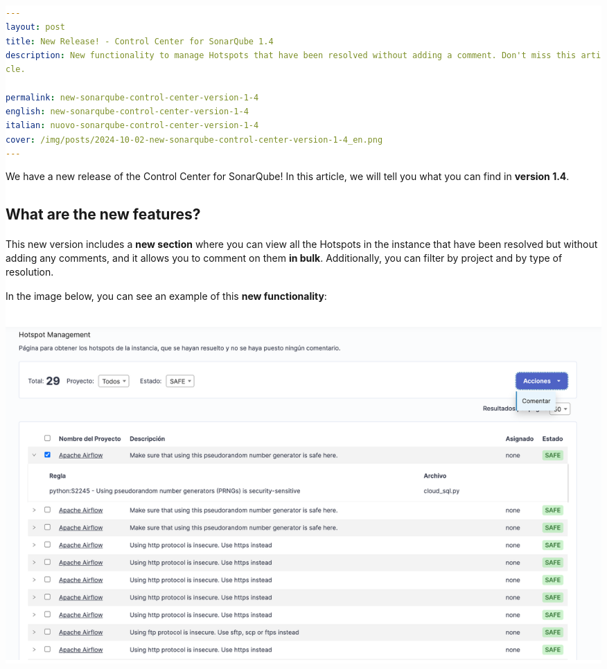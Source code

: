 ```yaml
---
layout: post
title: New Release! - Control Center for SonarQube 1.4  
description: New functionality to manage Hotspots that have been resolved without adding a comment. Don't miss this article.  

permalink: new-sonarqube-control-center-version-1-4  
english: new-sonarqube-control-center-version-1-4  
italian: nuovo-sonarqube-control-center-version-1-4  
cover: /img/posts/2024-10-02-new-sonarqube-control-center-version-1-4_en.png  
---
```


We have a new release of the Control Center for SonarQube! In this article, we will tell you what you can find in **version 1.4**.

<h2>What are the new features?</h2>

This new version includes a **new section** where you can view all the Hotspots in the instance that have been resolved but without adding any comments, and it allows you to comment on them **in bulk**. Additionally, you can filter by project and by type of resolution.

In the image below, you can see an example of this **new functionality**:

<br>

<img src="/img/sonarqube-control-center/control-center-hotspot-management.png" width="100%" alt="Control Center Hotspot Management">

<br>
